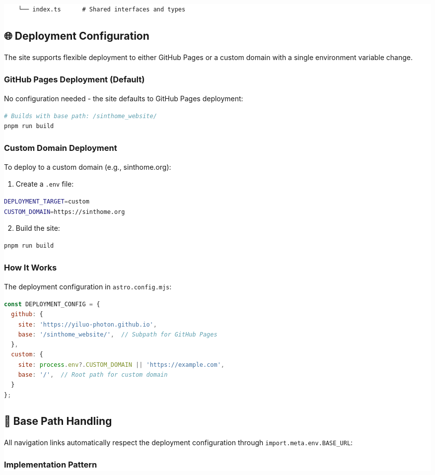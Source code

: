 ```
    └── index.ts      # Shared interfaces and types
```

## 🌐 Deployment Configuration

The site supports flexible deployment to either GitHub Pages or a custom domain with a single environment variable change.

### GitHub Pages Deployment (Default)

No configuration needed - the site defaults to GitHub Pages deployment:

```bash
# Builds with base path: /sinthome_website/
pnpm run build
```

### Custom Domain Deployment

To deploy to a custom domain (e.g., sinthome.org):

1. Create a `.env` file:
```bash
DEPLOYMENT_TARGET=custom
CUSTOM_DOMAIN=https://sinthome.org
```

2. Build the site:
```bash
pnpm run build
```

### How It Works

The deployment configuration in `astro.config.mjs`:

```javascript
const DEPLOYMENT_CONFIG = {
  github: {
    site: 'https://yiluo-photon.github.io',
    base: '/sinthome_website/',  // Subpath for GitHub Pages
  },
  custom: {
    site: process.env?.CUSTOM_DOMAIN || 'https://example.com',
    base: '/',  // Root path for custom domain
  }
};
```

## 🔗 Base Path Handling

All navigation links automatically respect the deployment configuration through `import.meta.env.BASE_URL`:

### Implementation Pattern
